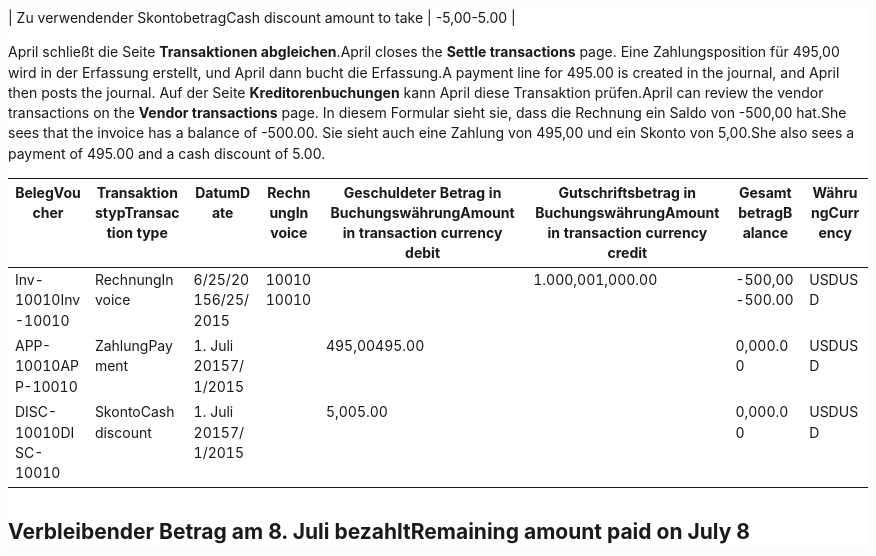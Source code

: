 | <span data-ttu-id="bd4b4-241">Zu verwendender Skontobetrag</span><span class="sxs-lookup"><span data-stu-id="bd4b4-241">Cash discount amount to take</span></span> | <span data-ttu-id="bd4b4-242">-5,00</span><span class="sxs-lookup"><span data-stu-id="bd4b4-242">-5.00</span></span>     |

<span data-ttu-id="bd4b4-243">April schließt die Seite **Transaktionen abgleichen**.</span><span class="sxs-lookup"><span data-stu-id="bd4b4-243">April closes the **Settle transactions** page.</span></span> <span data-ttu-id="bd4b4-244">Eine Zahlungsposition für 495,00 wird in der Erfassung erstellt, und April dann bucht die Erfassung.</span><span class="sxs-lookup"><span data-stu-id="bd4b4-244">A payment line for 495.00 is created in the journal, and April then posts the journal.</span></span> <span data-ttu-id="bd4b4-245">Auf der Seite **Kreditorenbuchungen** kann April diese Transaktion prüfen.</span><span class="sxs-lookup"><span data-stu-id="bd4b4-245">April can review the vendor transactions on the **Vendor transactions** page.</span></span> <span data-ttu-id="bd4b4-246">In diesem Formular sieht sie, dass die Rechnung ein Saldo von -500,00 hat.</span><span class="sxs-lookup"><span data-stu-id="bd4b4-246">She sees that the invoice has a balance of -500.00.</span></span> <span data-ttu-id="bd4b4-247">Sie sieht auch eine Zahlung von 495,00 und ein Skonto von 5,00.</span><span class="sxs-lookup"><span data-stu-id="bd4b4-247">She also sees a payment of 495.00 and a cash discount of 5.00.</span></span>

| <span data-ttu-id="bd4b4-248">Beleg</span><span class="sxs-lookup"><span data-stu-id="bd4b4-248">Voucher</span></span>    | <span data-ttu-id="bd4b4-249">Transaktionstyp</span><span class="sxs-lookup"><span data-stu-id="bd4b4-249">Transaction type</span></span> | <span data-ttu-id="bd4b4-250">Datum</span><span class="sxs-lookup"><span data-stu-id="bd4b4-250">Date</span></span>      | <span data-ttu-id="bd4b4-251">Rechnung</span><span class="sxs-lookup"><span data-stu-id="bd4b4-251">Invoice</span></span> | <span data-ttu-id="bd4b4-252">Geschuldeter Betrag in Buchungswährung</span><span class="sxs-lookup"><span data-stu-id="bd4b4-252">Amount in transaction currency debit</span></span> | <span data-ttu-id="bd4b4-253">Gutschriftsbetrag in Buchungswährung</span><span class="sxs-lookup"><span data-stu-id="bd4b4-253">Amount in transaction currency credit</span></span> | <span data-ttu-id="bd4b4-254">Gesamtbetrag</span><span class="sxs-lookup"><span data-stu-id="bd4b4-254">Balance</span></span> | <span data-ttu-id="bd4b4-255">Währung</span><span class="sxs-lookup"><span data-stu-id="bd4b4-255">Currency</span></span> |
|------------|------------------|-----------|---------|--------------------------------------|---------------------------------------|---------|----------|
| <span data-ttu-id="bd4b4-256">Inv-10010</span><span class="sxs-lookup"><span data-stu-id="bd4b4-256">Inv-10010</span></span>  | <span data-ttu-id="bd4b4-257">Rechnung</span><span class="sxs-lookup"><span data-stu-id="bd4b4-257">Invoice</span></span>          | <span data-ttu-id="bd4b4-258">6/25/2015</span><span class="sxs-lookup"><span data-stu-id="bd4b4-258">6/25/2015</span></span> | <span data-ttu-id="bd4b4-259">10010</span><span class="sxs-lookup"><span data-stu-id="bd4b4-259">10010</span></span>   |                                      | <span data-ttu-id="bd4b4-260">1.000,00</span><span class="sxs-lookup"><span data-stu-id="bd4b4-260">1,000.00</span></span>                              | <span data-ttu-id="bd4b4-261">-500,00</span><span class="sxs-lookup"><span data-stu-id="bd4b4-261">-500.00</span></span> | <span data-ttu-id="bd4b4-262">USD</span><span class="sxs-lookup"><span data-stu-id="bd4b4-262">USD</span></span>      |
| <span data-ttu-id="bd4b4-263">APP-10010</span><span class="sxs-lookup"><span data-stu-id="bd4b4-263">APP-10010</span></span>  | <span data-ttu-id="bd4b4-264">Zahlung</span><span class="sxs-lookup"><span data-stu-id="bd4b4-264">Payment</span></span>          | <span data-ttu-id="bd4b4-265">1. Juli 2015</span><span class="sxs-lookup"><span data-stu-id="bd4b4-265">7/1/2015</span></span>  |         | <span data-ttu-id="bd4b4-266">495,00</span><span class="sxs-lookup"><span data-stu-id="bd4b4-266">495.00</span></span>                               |                                       | <span data-ttu-id="bd4b4-267">0,00</span><span class="sxs-lookup"><span data-stu-id="bd4b4-267">0.00</span></span>    | <span data-ttu-id="bd4b4-268">USD</span><span class="sxs-lookup"><span data-stu-id="bd4b4-268">USD</span></span>      |
| <span data-ttu-id="bd4b4-269">DISC-10010</span><span class="sxs-lookup"><span data-stu-id="bd4b4-269">DISC-10010</span></span> | <span data-ttu-id="bd4b4-270">Skonto</span><span class="sxs-lookup"><span data-stu-id="bd4b4-270">Cash discount</span></span>    | <span data-ttu-id="bd4b4-271">1. Juli 2015</span><span class="sxs-lookup"><span data-stu-id="bd4b4-271">7/1/2015</span></span>  |         | <span data-ttu-id="bd4b4-272">5,00</span><span class="sxs-lookup"><span data-stu-id="bd4b4-272">5.00</span></span>                                 |                                       | <span data-ttu-id="bd4b4-273">0,00</span><span class="sxs-lookup"><span data-stu-id="bd4b4-273">0.00</span></span>    | <span data-ttu-id="bd4b4-274">USD</span><span class="sxs-lookup"><span data-stu-id="bd4b4-274">USD</span></span>      |

## <a name="remaining-amount-paid-on-july-8"></a><span data-ttu-id="bd4b4-275">Verbleibender Betrag am 8. Juli bezahlt</span><span class="sxs-lookup"><span data-stu-id="bd4b4-275">Remaining amount paid on July 8</span></span>